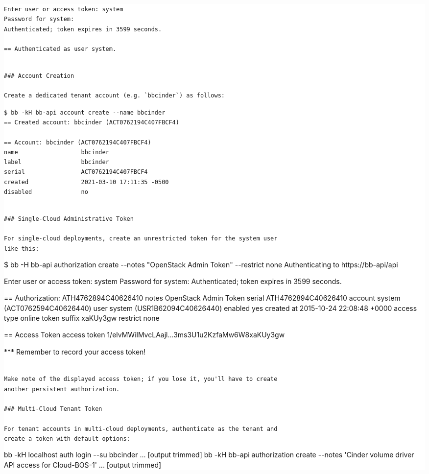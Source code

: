     Enter user or access token: system
    Password for system:
    Authenticated; token expires in 3599 seconds.
    
    == Authenticated as user system.
```

### Account Creation

Create a dedicated tenant account (e.g. `bbcinder`) as follows:

```
    $ bb -kH bb-api account create --name bbcinder
    == Created account: bbcinder (ACT0762194C407FBCF4)
    
    == Account: bbcinder (ACT0762194C407FBCF4)
    name                  bbcinder
    label                 bbcinder
    serial                ACT0762194C407FBCF4
    created               2021-03-10 17:11:35 -0500
    disabled              no
```

### Single-Cloud Administrative Token

For single-cloud deployments, create an unrestricted token for the system user
like this: 

```
$ bb -H bb-api authorization create --notes "OpenStack Admin Token" --restrict none
Authenticating to https://bb-api/api

Enter user or access token: system
Password for system:
Authenticated; token expires in 3599 seconds.

== Authorization: ATH4762894C40626410
notes                 OpenStack Admin Token
serial                ATH4762894C40626410
account               system (ACT0762594C40626440)
user                  system (USR1B62094C40626440)
enabled               yes
created at            2015-10-24 22:08:48 +0000
access type           online
token suffix          xaKUy3gw
restrict              none

== Access Token
access token          1/elvMWilMvcLAajl...3ms3U1u2KzfaMw6W8xaKUy3gw

*** Remember to record your access token!
```

Make note of the displayed access token; if you lose it, you'll have to create
another persistent authorization.

### Multi-Cloud Tenant Token

For tenant accounts in multi-cloud deployments, authenticate as the tenant and
create a token with default options:

```
bb -kH localhost auth login --su bbcinder
... [output trimmed]
bb -kH bb-api authorization create --notes 'Cinder volume driver API access for Cloud-BOS-1'
... [output trimmed]
```

```
